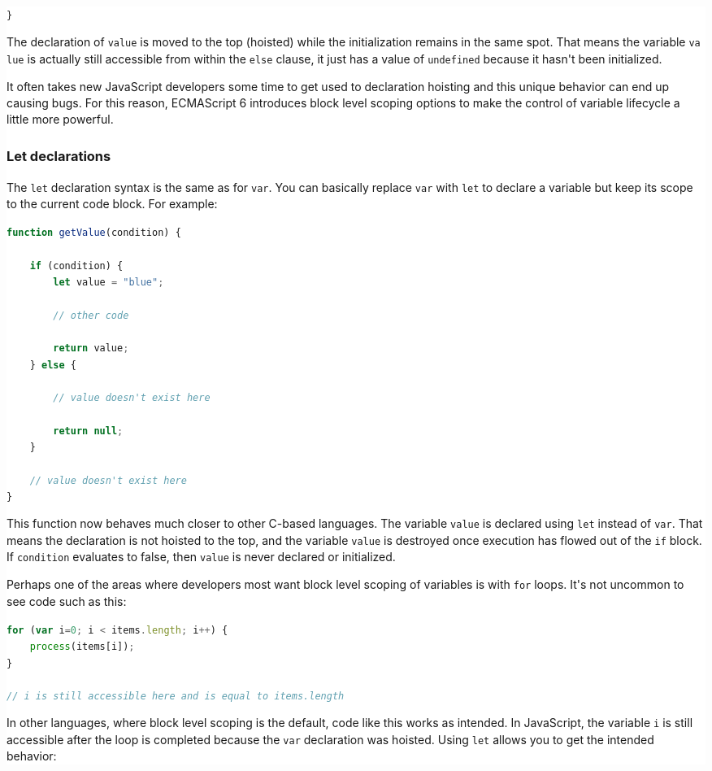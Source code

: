 ```js
}
```

The declaration of `value` is moved to the top (hoisted) while the initialization remains in the same spot. That means the variable `value` is actually still accessible from within the `else` clause, it just has a value of `undefined` because it hasn't been initialized.

It often takes new JavaScript developers some time to get used to declaration hoisting and this unique behavior can end up causing bugs. For this reason, ECMAScript 6 introduces block level scoping options to make the control of variable lifecycle a little more powerful.

### Let declarations

The `let` declaration syntax is the same as for `var`. You can basically replace `var` with `let` to declare a variable but keep its scope to the current code block. For example:

```js
function getValue(condition) {

    if (condition) {
        let value = "blue";

        // other code

        return value;
    } else {

        // value doesn't exist here

        return null;
    }

    // value doesn't exist here
}
```

This function now behaves much closer to other C-based languages. The variable `value` is declared using `let` instead of `var`. That means the declaration is not hoisted to the top, and the variable `value` is destroyed once execution has flowed out of the `if` block. If `condition` evaluates to false, then `value` is never declared or initialized.

Perhaps one of the areas where developers most want block level scoping of variables is with `for` loops. It's not uncommon to see code such as this:

```js
for (var i=0; i < items.length; i++) {
    process(items[i]);
}

// i is still accessible here and is equal to items.length
```

In other languages, where block level scoping is the default, code like this works as intended. In JavaScript, the variable `i` is still accessible after the loop is completed because the `var` declaration was hoisted. Using `let` allows you to get the intended behavior:
